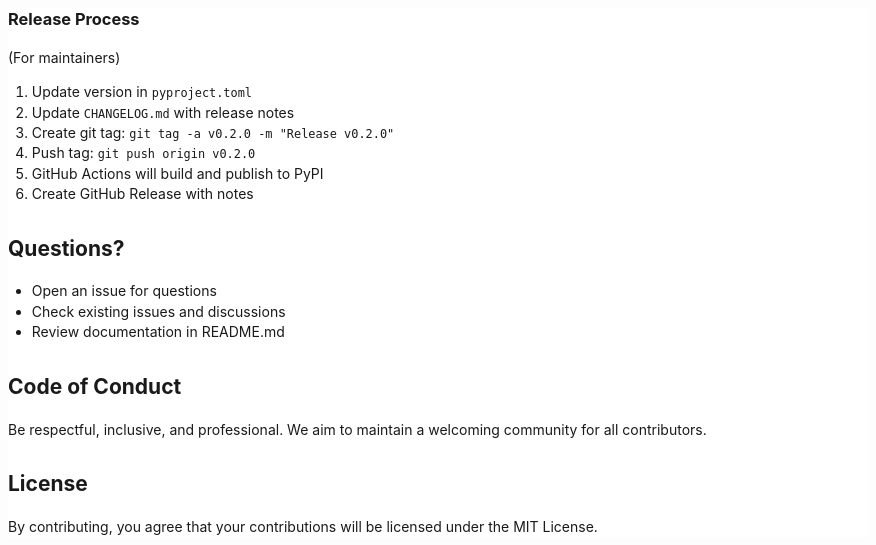### Release Process

(For maintainers)

1. Update version in `pyproject.toml`
2. Update `CHANGELOG.md` with release notes
3. Create git tag: `git tag -a v0.2.0 -m "Release v0.2.0"`
4. Push tag: `git push origin v0.2.0`
5. GitHub Actions will build and publish to PyPI
6. Create GitHub Release with notes

## Questions?

- Open an issue for questions
- Check existing issues and discussions
- Review documentation in README.md

## Code of Conduct

Be respectful, inclusive, and professional. We aim to maintain a welcoming community for all contributors.

## License

By contributing, you agree that your contributions will be licensed under the MIT License.
